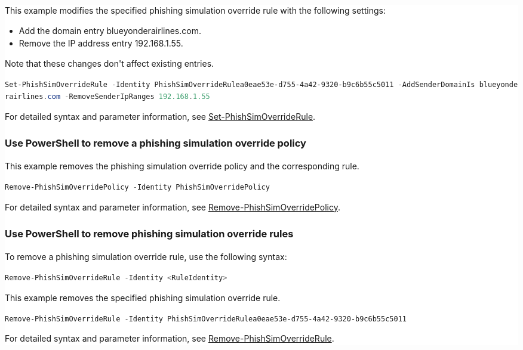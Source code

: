 This example modifies the specified phishing simulation override rule with the following settings:

- Add the domain entry blueyonderairlines.com.
- Remove the IP address entry 192.168.1.55.

Note that these changes don't affect existing entries.

```powershell
Set-PhishSimOverrideRule -Identity PhishSimOverrideRulea0eae53e-d755-4a42-9320-b9c6b55c5011 -AddSenderDomainIs blueyonderairlines.com -RemoveSenderIpRanges 192.168.1.55
```

For detailed syntax and parameter information, see [Set-PhishSimOverrideRule](/powershell/module/exchange/set-phishsimoverriderule).

### Use PowerShell to remove a phishing simulation override policy

This example removes the phishing simulation override policy and the corresponding rule.

```powershell
Remove-PhishSimOverridePolicy -Identity PhishSimOverridePolicy
```

For detailed syntax and parameter information, see [Remove-PhishSimOverridePolicy](/powershell/module/exchange/remove-phishsimoverridepolicy).

### Use PowerShell to remove phishing simulation override rules

To remove a phishing simulation override rule, use the following syntax:

```powershell
Remove-PhishSimOverrideRule -Identity <RuleIdentity>
```

This example removes the specified phishing simulation override rule.

```powershell
Remove-PhishSimOverrideRule -Identity PhishSimOverrideRulea0eae53e-d755-4a42-9320-b9c6b55c5011
```

For detailed syntax and parameter information, see [Remove-PhishSimOverrideRule](/powershell/module/exchange/remove-phishsimoverriderule).
